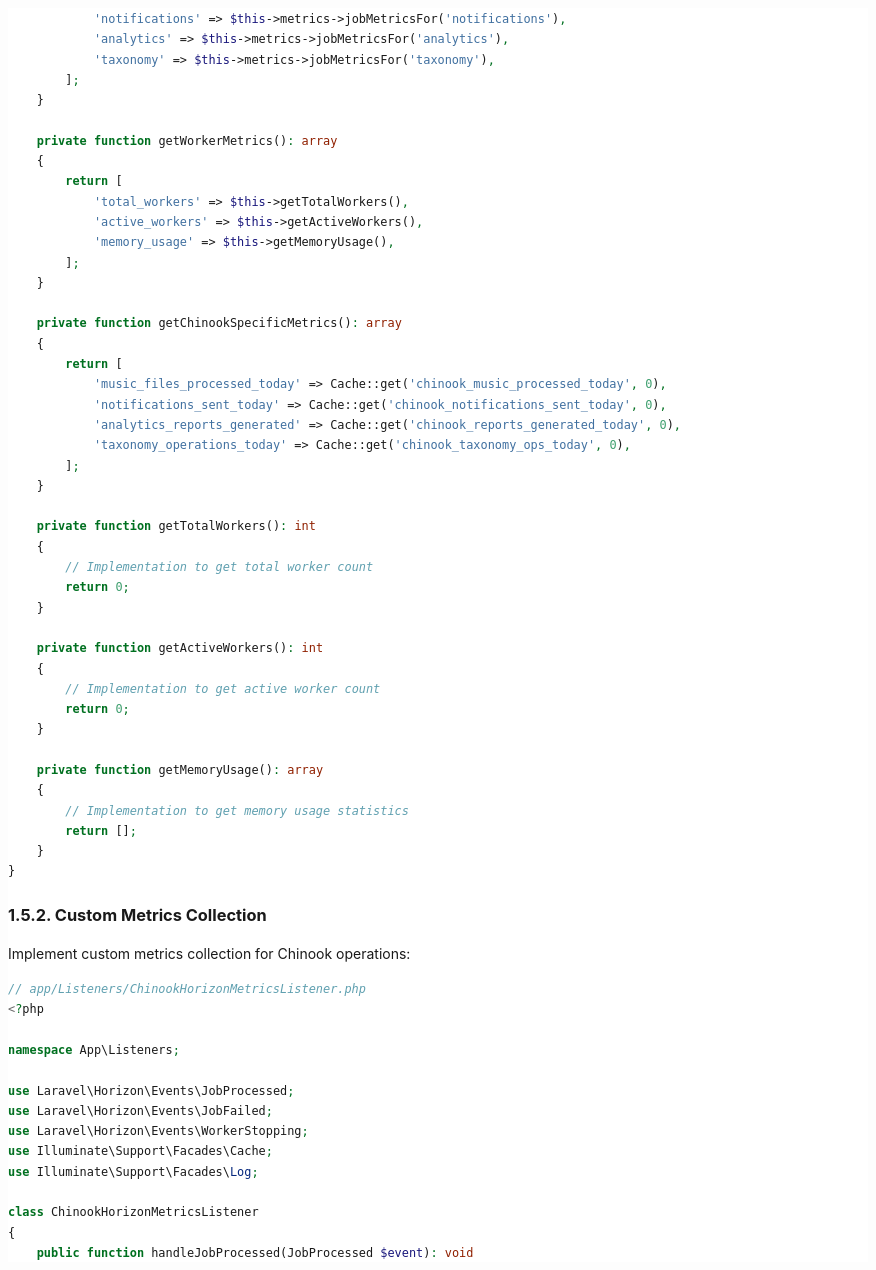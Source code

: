 ```php
            'notifications' => $this->metrics->jobMetricsFor('notifications'),
            'analytics' => $this->metrics->jobMetricsFor('analytics'),
            'taxonomy' => $this->metrics->jobMetricsFor('taxonomy'),
        ];
    }

    private function getWorkerMetrics(): array
    {
        return [
            'total_workers' => $this->getTotalWorkers(),
            'active_workers' => $this->getActiveWorkers(),
            'memory_usage' => $this->getMemoryUsage(),
        ];
    }

    private function getChinookSpecificMetrics(): array
    {
        return [
            'music_files_processed_today' => Cache::get('chinook_music_processed_today', 0),
            'notifications_sent_today' => Cache::get('chinook_notifications_sent_today', 0),
            'analytics_reports_generated' => Cache::get('chinook_reports_generated_today', 0),
            'taxonomy_operations_today' => Cache::get('chinook_taxonomy_ops_today', 0),
        ];
    }

    private function getTotalWorkers(): int
    {
        // Implementation to get total worker count
        return 0;
    }

    private function getActiveWorkers(): int
    {
        // Implementation to get active worker count
        return 0;
    }

    private function getMemoryUsage(): array
    {
        // Implementation to get memory usage statistics
        return [];
    }
}
```

### 1.5.2. Custom Metrics Collection

Implement custom metrics collection for Chinook operations:

```php
// app/Listeners/ChinookHorizonMetricsListener.php
<?php

namespace App\Listeners;

use Laravel\Horizon\Events\JobProcessed;
use Laravel\Horizon\Events\JobFailed;
use Laravel\Horizon\Events\WorkerStopping;
use Illuminate\Support\Facades\Cache;
use Illuminate\Support\Facades\Log;

class ChinookHorizonMetricsListener
{
    public function handleJobProcessed(JobProcessed $event): void
```